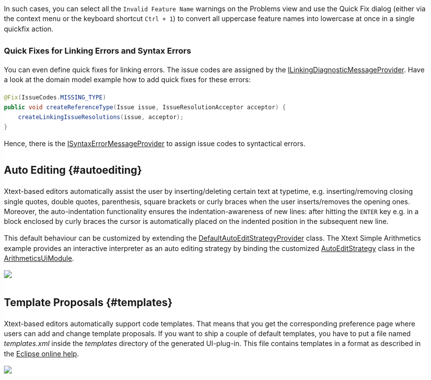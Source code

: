 In such cases, you can select all the `Invalid Feature Name` warnings on the Problems view and use the Quick Fix dialog (either via the context menu or the keyboard shortcut `Ctrl + 1`) to convert all uppercase feature names into lowercase at once in a single quickfix action.

### Quick Fixes for Linking Errors and Syntax Errors

You can even define quick fixes for linking errors. The issue codes are assigned by the [ILinkingDiagnosticMessageProvider]({{site.src.xtext_core}}/org.eclipse.xtext/src/org/eclipse/xtext/linking/ILinkingDiagnosticMessageProvider.java). Have a look at the domain model example how to add quick fixes for these errors:

```java
@Fix(IssueCodes.MISSING_TYPE)
public void createReferenceType(Issue issue, IssueResolutionAcceptor acceptor) {
	createLinkingIssueResolutions(issue, acceptor);
}
```

Hence, there is the [ISyntaxErrorMessageProvider]({{site.src.xtext_core}}/org.eclipse.xtext/src/org/eclipse/xtext/parser/antlr/ISyntaxErrorMessageProvider.java) to assign issue codes to syntactical errors.

## Auto Editing {#autoediting}
Xtext-based editors automatically assist the user by inserting/deleting certain text at typetime, e.g. inserting/removing closing single quotes, double quotes, parenthesis, square brackets or curly braces when the user inserts/removes the opening ones. Moreover, the auto-indentation functionality ensures the indentation-awareness of new lines: after hitting the `ENTER` key e.g. in a block enclosed by curly braces the cursor is automatically placed on the indented position in the subsequent new line.

This default behaviour can be customized by extending the [DefaultAutoEditStrategyProvider]({{site.src.xtext_eclipse}}/org.eclipse.xtext.ui/src/org/eclipse/xtext/ui/editor/autoedit/DefaultAutoEditStrategyProvider.java) class. The Xtext Simple Arithmetics example provides an interactive interpreter as an auto editing strategy by binding the customized [AutoEditStrategy]({{site.src.xtext_eclipse}}/org.eclipse.xtext.xtext.ui.examples/projects/arithmetics/org.eclipse.xtext.example.arithmetics.ui/src/org/eclipse/xtext/example/arithmetics/ui/autoedit/AutoEditStrategy.java) class in the [ArithmeticsUiModule]({{site.src.xtext_eclipse}}/org.eclipse.xtext.xtext.ui.examples/projects/arithmetics/org.eclipse.xtext.example.arithmetics.ui/src/org/eclipse/xtext/example/arithmetics/ui/ArithmeticsUiModule.java).

![](images/autoediting.gif)

## Template Proposals {#templates}

Xtext-based editors automatically support code templates. That means that you get the corresponding preference page where users can add and change template proposals. If you want to ship a couple of default templates, you have to put a file named *templates.xml* inside the *templates* directory of the generated UI-plug-in. This file contains templates in a format as described in the [Eclipse online help](http://help.eclipse.org/luna/topic/org.eclipse.cdt.doc.user/tasks/cdt_t_imp_code_temp.htm).

![](images/preferences_templates.png)
